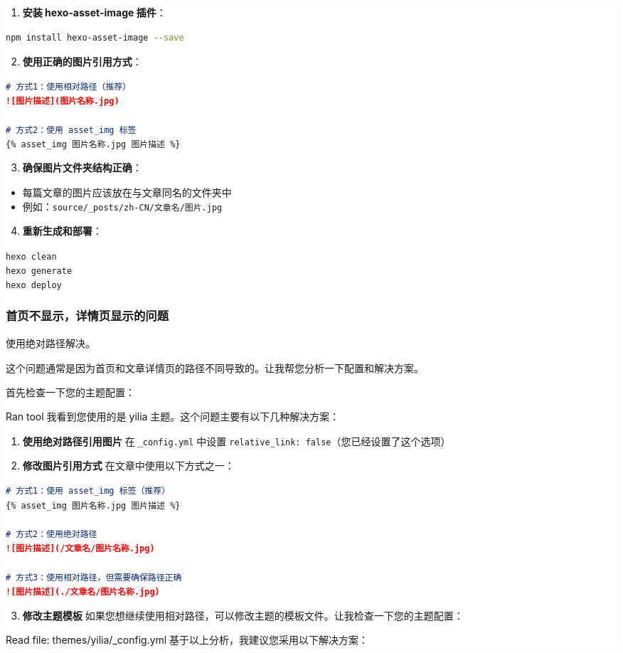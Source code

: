 1. **安装 hexo-asset-image 插件**：
```bash
npm install hexo-asset-image --save
```

2. **使用正确的图片引用方式**：
```markdown
# 方式1：使用相对路径（推荐）
![图片描述](图片名称.jpg)

# 方式2：使用 asset_img 标签
{% asset_img 图片名称.jpg 图片描述 %}
```

3. **确保图片文件夹结构正确**：
- 每篇文章的图片应该放在与文章同名的文件夹中
- 例如：`source/_posts/zh-CN/文章名/图片.jpg`

4. **重新生成和部署**：
```bash
hexo clean
hexo generate
hexo deploy
```
### 首页不显示，详情页显示的问题
使用绝对路径解决。

这个问题通常是因为首页和文章详情页的路径不同导致的。让我帮您分析一下配置和解决方案。

首先检查一下您的主题配置：


Ran tool
我看到您使用的是 yilia 主题。这个问题主要有以下几种解决方案：

1. **使用绝对路径引用图片**
在 `_config.yml` 中设置 `relative_link: false`（您已经设置了这个选项）

2. **修改图片引用方式**
在文章中使用以下方式之一：

```markdown
# 方式1：使用 asset_img 标签（推荐）
{% asset_img 图片名称.jpg 图片描述 %}

# 方式2：使用绝对路径
![图片描述](/文章名/图片名称.jpg)

# 方式3：使用相对路径，但需要确保路径正确
![图片描述](./文章名/图片名称.jpg)
```

3. **修改主题模板**
如果您想继续使用相对路径，可以修改主题的模板文件。让我检查一下您的主题配置：


Read file: themes/yilia/_config.yml
基于以上分析，我建议您采用以下解决方案：

